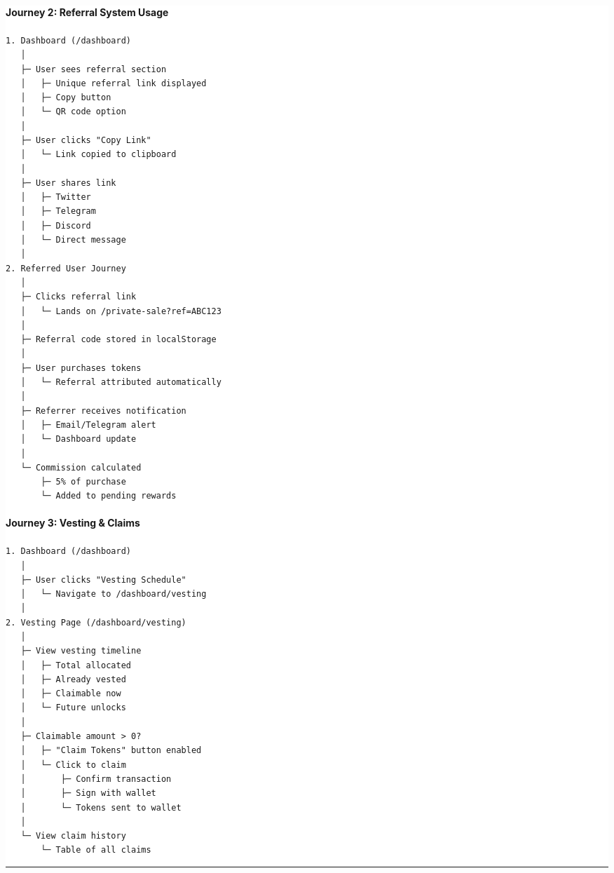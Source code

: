 #### Journey 2: Referral System Usage

```
1. Dashboard (/dashboard)
   │
   ├─ User sees referral section
   │   ├─ Unique referral link displayed
   │   ├─ Copy button
   │   └─ QR code option
   │
   ├─ User clicks "Copy Link"
   │   └─ Link copied to clipboard
   │
   ├─ User shares link
   │   ├─ Twitter
   │   ├─ Telegram
   │   ├─ Discord
   │   └─ Direct message
   │
2. Referred User Journey
   │
   ├─ Clicks referral link
   │   └─ Lands on /private-sale?ref=ABC123
   │
   ├─ Referral code stored in localStorage
   │
   ├─ User purchases tokens
   │   └─ Referral attributed automatically
   │
   ├─ Referrer receives notification
   │   ├─ Email/Telegram alert
   │   └─ Dashboard update
   │
   └─ Commission calculated
       ├─ 5% of purchase
       └─ Added to pending rewards
```

#### Journey 3: Vesting & Claims

```
1. Dashboard (/dashboard)
   │
   ├─ User clicks "Vesting Schedule"
   │   └─ Navigate to /dashboard/vesting
   │
2. Vesting Page (/dashboard/vesting)
   │
   ├─ View vesting timeline
   │   ├─ Total allocated
   │   ├─ Already vested
   │   ├─ Claimable now
   │   └─ Future unlocks
   │
   ├─ Claimable amount > 0?
   │   ├─ "Claim Tokens" button enabled
   │   └─ Click to claim
   │       ├─ Confirm transaction
   │       ├─ Sign with wallet
   │       └─ Tokens sent to wallet
   │
   └─ View claim history
       └─ Table of all claims
```

---